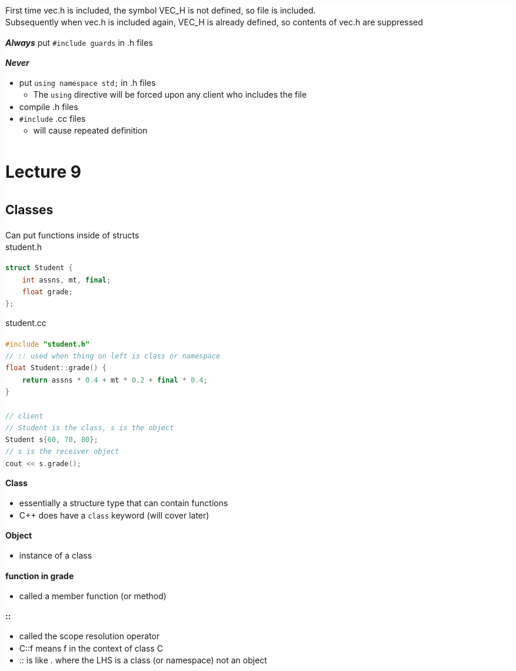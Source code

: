 First time vec.h is included, the symbol VEC_H is not defined, so file is included.  
Subsequently when vec.h is included again, VEC_H is already defined, so contents of vec.h are suppressed

***Always*** put `#include guards` in .h files  

***Never*** 
- put `using namespace std;` in .h files
    - The `using` directive will be forced upon any client who includes the file
- compile .h files
- `#include` .cc files
    - will cause repeated definition




# Lecture 9
## Classes
Can put functions inside of structs  
student.h
``` c++
struct Student {
    int assns, mt, final;
    float grade;
};
```

student.cc
``` c++
#include "student.h"
// :: used when thing on left is class or namespace
float Student::grade() {
    return assns * 0.4 + mt * 0.2 + final * 0.4;
}

// client
// Student is the class, s is the object
Student s{60, 70, 80};
// s is the receiver object
cout << s.grade();
```

**Class** 
- essentially a structure type that can contain functions
- C++ does have a `class` keyword (will cover later)

**Object**
- instance of a class

**function in grade**
- called a member function (or method)

**::**
- called the scope resolution operator
- C::f means f in the context of class C
- :: is like . where the LHS is a class (or namespace) not an object
